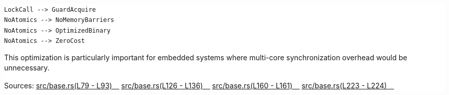 ```mermaid
LockCall --> GuardAcquire
NoAtomics --> NoMemoryBarriers
NoAtomics --> OptimizedBinary
NoAtomics --> ZeroCost
```

This optimization is particularly important for embedded systems where multi-core synchronization overhead would be unnecessary.

Sources: [src/base.rs(L79 - L93)&emsp;](https://github.com/arceos-org/kspin/blob/dfc0ff2c/src/base.rs#L79-L93) [src/base.rs(L126 - L136)&emsp;](https://github.com/arceos-org/kspin/blob/dfc0ff2c/src/base.rs#L126-L136) [src/base.rs(L160 - L161)&emsp;](https://github.com/arceos-org/kspin/blob/dfc0ff2c/src/base.rs#L160-L161) [src/base.rs(L223 - L224)&emsp;](https://github.com/arceos-org/kspin/blob/dfc0ff2c/src/base.rs#L223-L224)